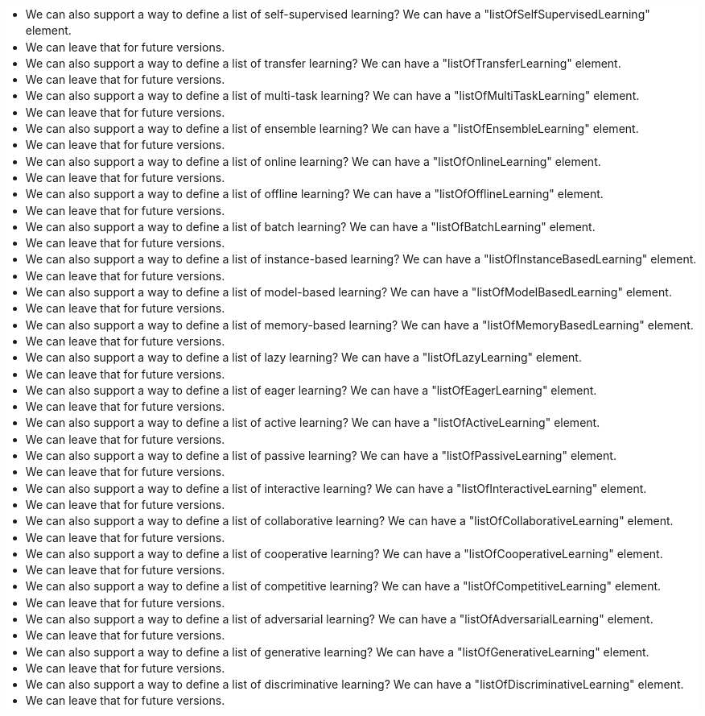 - We can also support a way to define a list of self-supervised learning? We can have a "listOfSelfSupervisedLearning" element.
- We can leave that for future versions.
- We can also support a way to define a list of transfer learning? We can have a "listOfTransferLearning" element.
- We can leave that for future versions.
- We can also support a way to define a list of multi-task learning? We can have a "listOfMultiTaskLearning" element.
- We can leave that for future versions.
- We can also support a way to define a list of ensemble learning? We can have a "listOfEnsembleLearning" element.
- We can leave that for future versions.
- We can also support a way to define a list of online learning? We can have a "listOfOnlineLearning" element.
- We can leave that for future versions.
- We can also support a way to define a list of offline learning? We can have a "listOfOfflineLearning" element.
- We can leave that for future versions.
- We can also support a way to define a list of batch learning? We can have a "listOfBatchLearning" element.
- We can leave that for future versions.
- We can also support a way to define a list of instance-based learning? We can have a "listOfInstanceBasedLearning" element.
- We can leave that for future versions.
- We can also support a way to define a list of model-based learning? We can have a "listOfModelBasedLearning" element.
- We can leave that for future versions.
- We can also support a way to define a list of memory-based learning? We can have a "listOfMemoryBasedLearning" element.
- We can leave that for future versions.
- We can also support a way to define a list of lazy learning? We can have a "listOfLazyLearning" element.
- We can leave that for future versions.
- We can also support a way to define a list of eager learning? We can have a "listOfEagerLearning" element.
- We can leave that for future versions.
- We can also support a way to define a list of active learning? We can have a "listOfActiveLearning" element.
- We can leave that for future versions.
- We can also support a way to define a list of passive learning? We can have a "listOfPassiveLearning" element.
- We can leave that for future versions.
- We can also support a way to define a list of interactive learning? We can have a "listOfInteractiveLearning" element.
- We can leave that for future versions.
- We can also support a way to define a list of collaborative learning? We can have a "listOfCollaborativeLearning" element.
- We can leave that for future versions.
- We can also support a way to define a list of cooperative learning? We can have a "listOfCooperativeLearning" element.
- We can leave that for future versions.
- We can also support a way to define a list of competitive learning? We can have a "listOfCompetitiveLearning" element.
- We can leave that for future versions.
- We can also support a way to define a list of adversarial learning? We can have a "listOfAdversarialLearning" element.
- We can leave that for future versions.
- We can also support a way to define a list of generative learning? We can have a "listOfGenerativeLearning" element.
- We can leave that for future versions.
- We can also support a way to define a list of discriminative learning? We can have a "listOfDiscriminativeLearning" element.
- We can leave that for future versions.